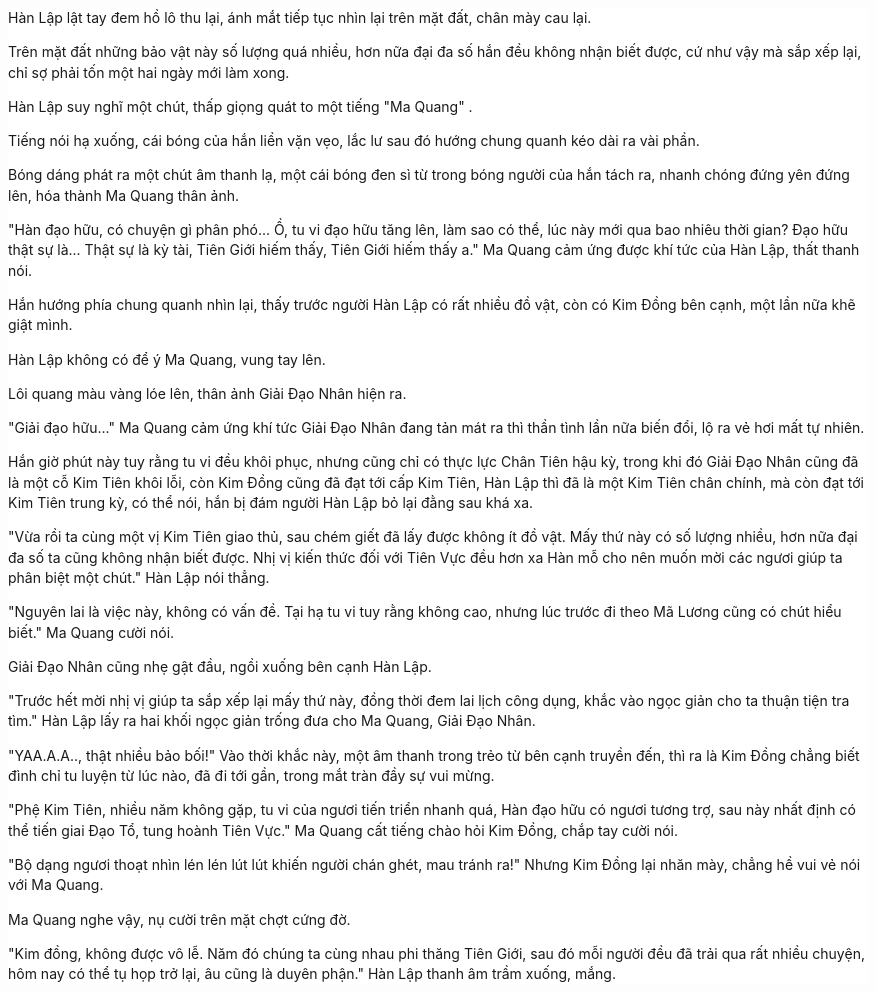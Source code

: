 Hàn Lập lật tay đem hồ lô thu lại, ánh mắt tiếp tục nhìn lại trên mặt đất, chân mày cau lại.

Trên mặt đất những bảo vật này số lượng quá nhiều, hơn nữa đại đa số hắn đều không nhận biết được, cứ như vậy mà sắp xếp lại, chỉ sợ phải tốn một hai ngày mới làm xong.

Hàn Lập suy nghĩ một chút, thấp giọng quát to một tiếng "Ma Quang" .

Tiếng nói hạ xuống, cái bóng của hắn liền vặn vẹo, lắc lư sau đó hướng chung quanh kéo dài ra vài phần.

Bóng dáng phát ra một chút âm thanh lạ, một cái bóng đen sì từ trong bóng người của hắn tách ra, nhanh chóng đứng yên đứng lên, hóa thành Ma Quang thân ảnh.

"Hàn đạo hữu, có chuyện gì phân phó... Ồ, tu vi đạo hữu tăng lên, làm sao có thể, lúc này mới qua bao nhiêu thời gian? Đạo hữu thật sự là... Thật sự là kỳ tài, Tiên Giới hiếm thấy, Tiên Giới hiếm thấy a." Ma Quang cảm ứng được khí tức của Hàn Lập, thất thanh nói.

Hắn hướng phía chung quanh nhìn lại, thấy trước người Hàn Lập có rất nhiều đồ vật, còn có Kim Đồng bên cạnh, một lần nữa khẽ giật mình.

Hàn Lập không có để ý Ma Quang, vung tay lên.

Lôi quang màu vàng lóe lên, thân ảnh Giải Đạo Nhân hiện ra.

"Giải đạo hữu..." Ma Quang cảm ứng khí tức Giải Đạo Nhân đang tản mát ra thì thần tình lần nữa biến đổi, lộ ra vẻ hơi mất tự nhiên.

Hắn giờ phút này tuy rằng tu vi đều khôi phục, nhưng cũng chỉ có thực lực Chân Tiên hậu kỳ, trong khi đó Giải Đạo Nhân cũng đã là một cỗ Kim Tiên khôi lỗi, còn Kim Đồng cũng đã đạt tới cấp Kim Tiên, Hàn Lập thì đã là một Kim Tiên chân chính, mà còn đạt tới Kim Tiên trung kỳ, có thể nói, hắn bị đám người Hàn Lập bỏ lại đằng sau khá xa.

"Vừa rồi ta cùng một vị Kim Tiên giao thủ, sau chém giết đã lấy được không ít đồ vật. Mấy thứ này có số lượng nhiều, hơn nữa đại đa số ta cũng không nhận biết được. Nhị vị kiến thức đối với Tiên Vực đều hơn xa Hàn mỗ cho nên muốn mời các ngươi giúp ta phân biệt một chút." Hàn Lập nói thẳng.

"Nguyên lai là việc này, không có vấn đề. Tại hạ tu vi tuy rằng không cao, nhưng lúc trước đi theo Mã Lương cũng có chút hiểu biết." Ma Quang cười nói.

Giải Đạo Nhân cũng nhẹ gật đầu, ngồi xuống bên cạnh Hàn Lập.

"Trước hết mời nhị vị giúp ta sắp xếp lại mấy thứ này, đồng thời đem lai lịch công dụng, khắc vào ngọc giản cho ta thuận tiện tra tìm." Hàn Lập lấy ra hai khối ngọc giản trống đưa cho Ma Quang, Giải Đạo Nhân.

"YAA.A.A.., thật nhiều bảo bối!" Vào thời khắc này, một âm thanh trong trẻo từ bên cạnh truyền đến, thì ra là Kim Đồng chẳng biết đình chỉ tu luyện từ lúc nào, đã đi tới gần, trong mắt tràn đầy sự vui mừng.

"Phệ Kim Tiên, nhiều năm không gặp, tu vi của ngươi tiến triển nhanh quá, Hàn đạo hữu có ngươi tương trợ, sau này nhất định có thể tiến giai Đạo Tổ, tung hoành Tiên Vực." Ma Quang cất tiếng chào hỏi Kim Đồng, chắp tay cười nói.

"Bộ dạng ngươi thoạt nhìn lén lén lút lút khiến người chán ghét, mau tránh ra!" Nhưng Kim Đồng lại nhăn mày, chẳng hề vui vẻ nói với Ma Quang.

Ma Quang nghe vậy, nụ cười trên mặt chợt cứng đờ.

"Kim đồng, không được vô lễ. Năm đó chúng ta cùng nhau phi thăng Tiên Giới, sau đó mỗi người đều đã trải qua rất nhiều chuyện, hôm nay có thể tụ họp trở lại, âu cũng là duyên phận." Hàn Lập thanh âm trầm xuống, mắng.
